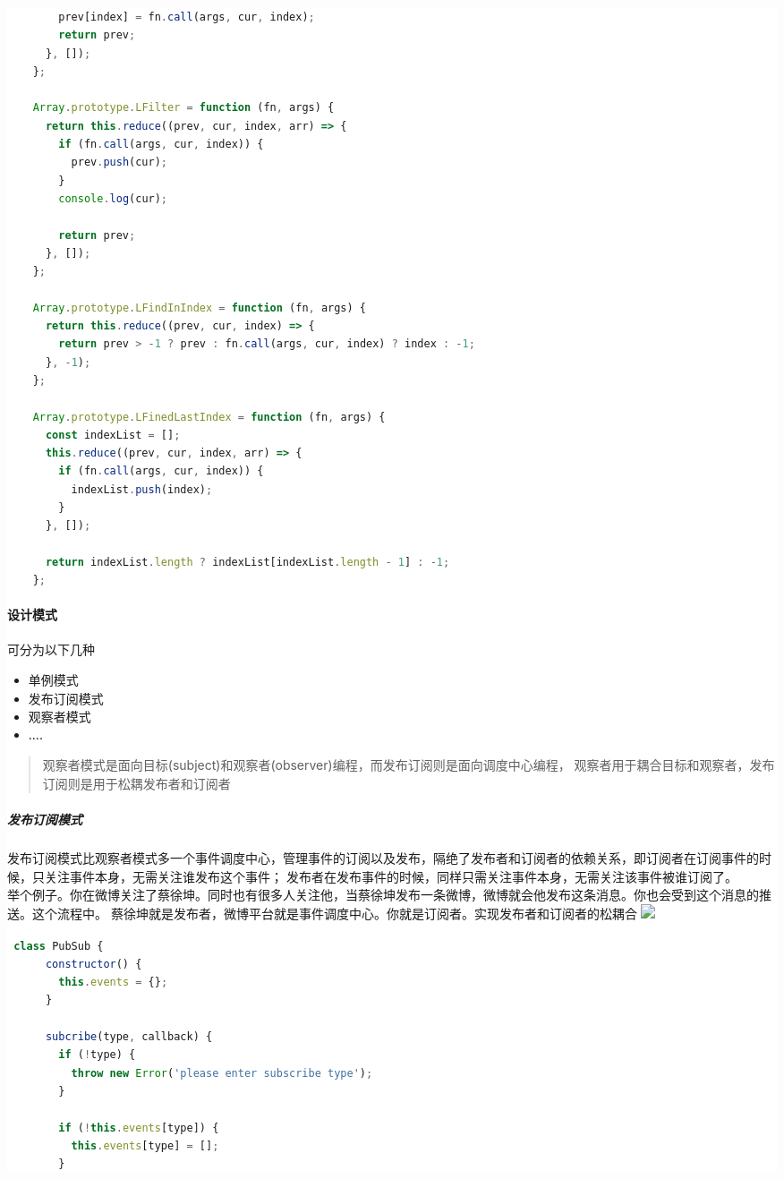 ```javascript
        prev[index] = fn.call(args, cur, index);
        return prev;
      }, []);
    };

    Array.prototype.LFilter = function (fn, args) {
      return this.reduce((prev, cur, index, arr) => {
        if (fn.call(args, cur, index)) {
          prev.push(cur);
        }
        console.log(cur);

        return prev;
      }, []);
    };

    Array.prototype.LFindInIndex = function (fn, args) {
      return this.reduce((prev, cur, index) => {
        return prev > -1 ? prev : fn.call(args, cur, index) ? index : -1;
      }, -1);
    };

    Array.prototype.LFinedLastIndex = function (fn, args) {
      const indexList = [];
      this.reduce((prev, cur, index, arr) => {
        if (fn.call(args, cur, index)) {
          indexList.push(index);
        }
      }, []);

      return indexList.length ? indexList[indexList.length - 1] : -1;
    };
```

#### 设计模式
可分为以下几种
- 单例模式
- 发布订阅模式
- 观察者模式
- ....

> 观察者模式是面向目标(subject)和观察者(observer)编程，而发布订阅则是面向调度中心编程， 观察者用于耦合目标和观察者，发布订阅则是用于松耦发布者和订阅者
##### 发布订阅模式
发布订阅模式比观察者模式多一个事件调度中心，管理事件的订阅以及发布，隔绝了发布者和订阅者的依赖关系，即订阅者在订阅事件的时候，只关注事件本身，无需关注谁发布这个事件；
发布者在发布事件的时候，同样只需关注事件本身，无需关注该事件被谁订阅了。  
 举个例子。你在微博关注了蔡徐坤。同时也有很多人关注他，当蔡徐坤发布一条微博，微博就会他发布这条消息。你也会受到这个消息的推送。这个流程中。 蔡徐坤就是发布者，微博平台就是事件调度中心。你就是订阅者。实现发布者和订阅者的松耦合
<img src="https://user-gold-cdn.xitu.io/2019/12/12/16ef7fe5614d6ea0?imageView2/0/w/1280/h/960/format/webp/ignore-error/1">

```javascript
 class PubSub {
      constructor() {
        this.events = {};
      }

      subcribe(type, callback) {
        if (!type) {
          throw new Error('please enter subscribe type');
        }

        if (!this.events[type]) {
          this.events[type] = [];
        }
```